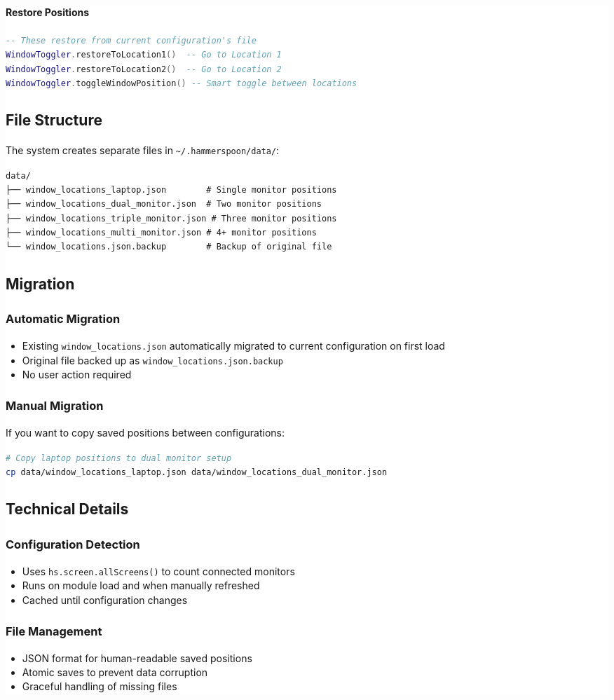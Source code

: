 #### Restore Positions

```lua
-- These restore from current configuration's file
WindowToggler.restoreToLocation1()  -- Go to Location 1
WindowToggler.restoreToLocation2()  -- Go to Location 2
WindowToggler.toggleWindowPosition() -- Smart toggle between locations
```

## File Structure

The system creates separate files in `~/.hammerspoon/data/`:

```
data/
├── window_locations_laptop.json        # Single monitor positions
├── window_locations_dual_monitor.json  # Two monitor positions  
├── window_locations_triple_monitor.json # Three monitor positions
├── window_locations_multi_monitor.json # 4+ monitor positions
└── window_locations.json.backup        # Backup of original file
```

## Migration

### Automatic Migration

- Existing `window_locations.json` automatically migrated to current configuration on first load
- Original file backed up as `window_locations.json.backup`
- No user action required

### Manual Migration

If you want to copy saved positions between configurations:

```bash
# Copy laptop positions to dual monitor setup
cp data/window_locations_laptop.json data/window_locations_dual_monitor.json
```

## Technical Details

### Configuration Detection

- Uses `hs.screen.allScreens()` to count connected monitors
- Runs on module load and when manually refreshed
- Cached until configuration changes

### File Management

- JSON format for human-readable saved positions
- Atomic saves to prevent data corruption
- Graceful handling of missing files
